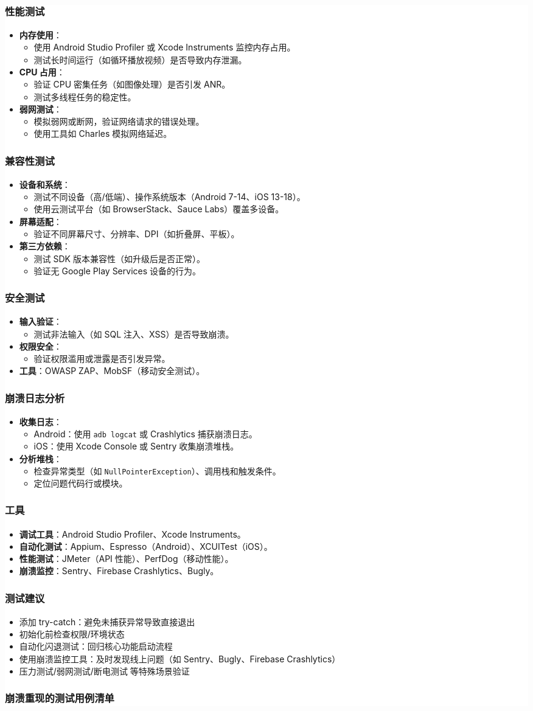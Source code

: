 ### **性能测试**
- **内存使用**：
  - 使用 Android Studio Profiler 或 Xcode Instruments 监控内存占用。
  - 测试长时间运行（如循环播放视频）是否导致内存泄漏。
- **CPU 占用**：
  - 验证 CPU 密集任务（如图像处理）是否引发 ANR。
  - 测试多线程任务的稳定性。
- **弱网测试**：
  - 模拟弱网或断网，验证网络请求的错误处理。
  - 使用工具如 Charles 模拟网络延迟。

### **兼容性测试**
- **设备和系统**：
  - 测试不同设备（高/低端）、操作系统版本（Android 7-14、iOS 13-18）。
  - 使用云测试平台（如 BrowserStack、Sauce Labs）覆盖多设备。
- **屏幕适配**：
  - 验证不同屏幕尺寸、分辨率、DPI（如折叠屏、平板）。
- **第三方依赖**：
  - 测试 SDK 版本兼容性（如升级后是否正常）。
  - 验证无 Google Play Services 设备的行为。

### **安全测试**
- **输入验证**：
  - 测试非法输入（如 SQL 注入、XSS）是否导致崩溃。
- **权限安全**：
  - 验证权限滥用或泄露是否引发异常。
- **工具**：OWASP ZAP、MobSF（移动安全测试）。

### **崩溃日志分析**
- **收集日志**：
  - Android：使用 `adb logcat` 或 Crashlytics 捕获崩溃日志。
  - iOS：使用 Xcode Console 或 Sentry 收集崩溃堆栈。
- **分析堆栈**：
  - 检查异常类型（如 `NullPointerException`）、调用栈和触发条件。
  - 定位问题代码行或模块。

### **工具**
- **调试工具**：Android Studio Profiler、Xcode Instruments。
- **自动化测试**：Appium、Espresso（Android）、XCUITest（iOS）。
- **性能测试**：JMeter（API 性能）、PerfDog（移动性能）。
- **崩溃监控**：Sentry、Firebase Crashlytics、Bugly。

### 测试建议
  - 添加 try-catch：避免未捕获异常导致直接退出
  - 初始化前检查权限/环境状态
  - 自动化闪退测试：回归核心功能启动流程
  - 使用崩溃监控工具：及时发现线上问题（如 Sentry、Bugly、Firebase Crashlytics）
  - 压力测试/弱网测试/断电测试 等特殊场景验证

### 崩溃重现的测试用例清单
